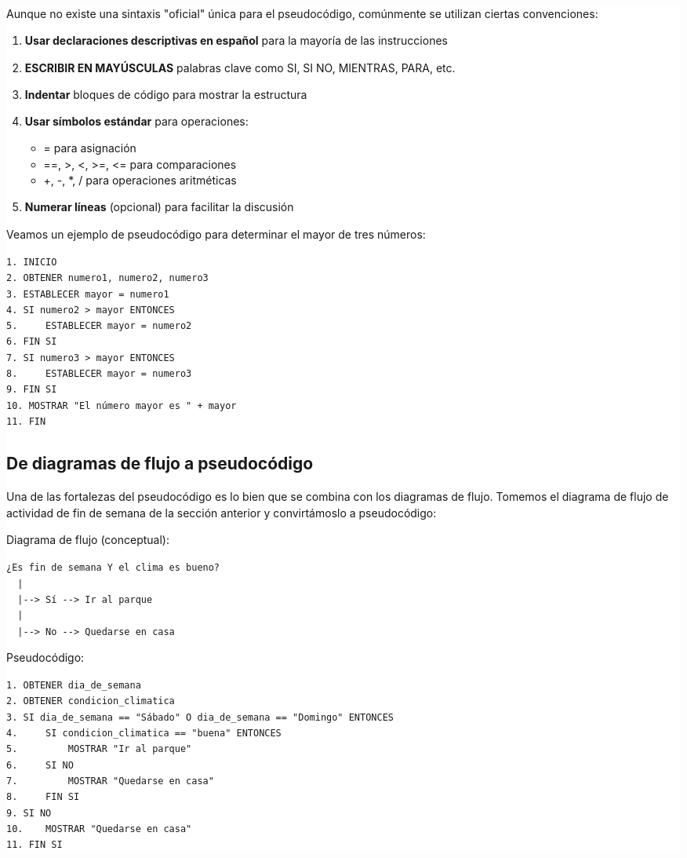 Aunque no existe una sintaxis "oficial" única para el pseudocódigo, comúnmente se utilizan ciertas convenciones:

1. **Usar declaraciones descriptivas en español** para la mayoría de las instrucciones

2. **ESCRIBIR EN MAYÚSCULAS** palabras clave como SI, SI NO, MIENTRAS, PARA, etc.

3. **Indentar** bloques de código para mostrar la estructura

4. **Usar símbolos estándar** para operaciones:
   - = para asignación
   - ==, >, <, >=, <= para comparaciones
   - +, -, *, / para operaciones aritméticas

5. **Numerar líneas** (opcional) para facilitar la discusión

Veamos un ejemplo de pseudocódigo para determinar el mayor de tres números:

```
1. INICIO
2. OBTENER numero1, numero2, numero3
3. ESTABLECER mayor = numero1
4. SI numero2 > mayor ENTONCES
5.     ESTABLECER mayor = numero2
6. FIN SI
7. SI numero3 > mayor ENTONCES
8.     ESTABLECER mayor = numero3
9. FIN SI
10. MOSTRAR "El número mayor es " + mayor
11. FIN
```

## De diagramas de flujo a pseudocódigo

Una de las fortalezas del pseudocódigo es lo bien que se combina con los diagramas de flujo. Tomemos el diagrama de flujo de actividad de fin de semana de la sección anterior y convirtámoslo a pseudocódigo:

Diagrama de flujo (conceptual):
```
¿Es fin de semana Y el clima es bueno?
  |
  |--> Sí --> Ir al parque
  |
  |--> No --> Quedarse en casa
```

Pseudocódigo:
```
1. OBTENER dia_de_semana
2. OBTENER condicion_climatica
3. SI dia_de_semana == "Sábado" O dia_de_semana == "Domingo" ENTONCES
4.     SI condicion_climatica == "buena" ENTONCES
5.         MOSTRAR "Ir al parque"
6.     SI NO
7.         MOSTRAR "Quedarse en casa"
8.     FIN SI
9. SI NO
10.    MOSTRAR "Quedarse en casa"
11. FIN SI
```

